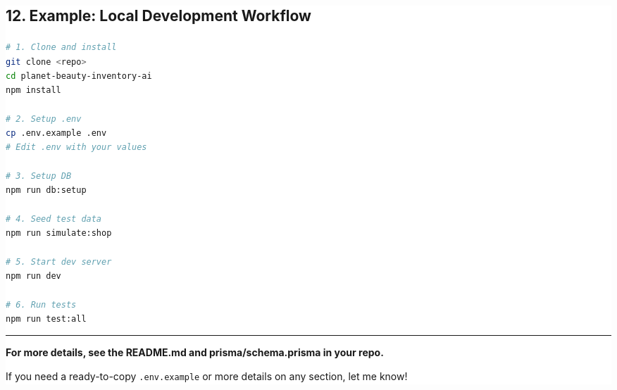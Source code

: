 ## 12. Example: Local Development Workflow

```bash
# 1. Clone and install
git clone <repo>
cd planet-beauty-inventory-ai
npm install

# 2. Setup .env
cp .env.example .env
# Edit .env with your values

# 3. Setup DB
npm run db:setup

# 4. Seed test data
npm run simulate:shop

# 5. Start dev server
npm run dev

# 6. Run tests
npm run test:all
```

---

**For more details, see the README.md and prisma/schema.prisma in your repo.**

If you need a ready-to-copy `.env.example` or more details on any section, let me know!